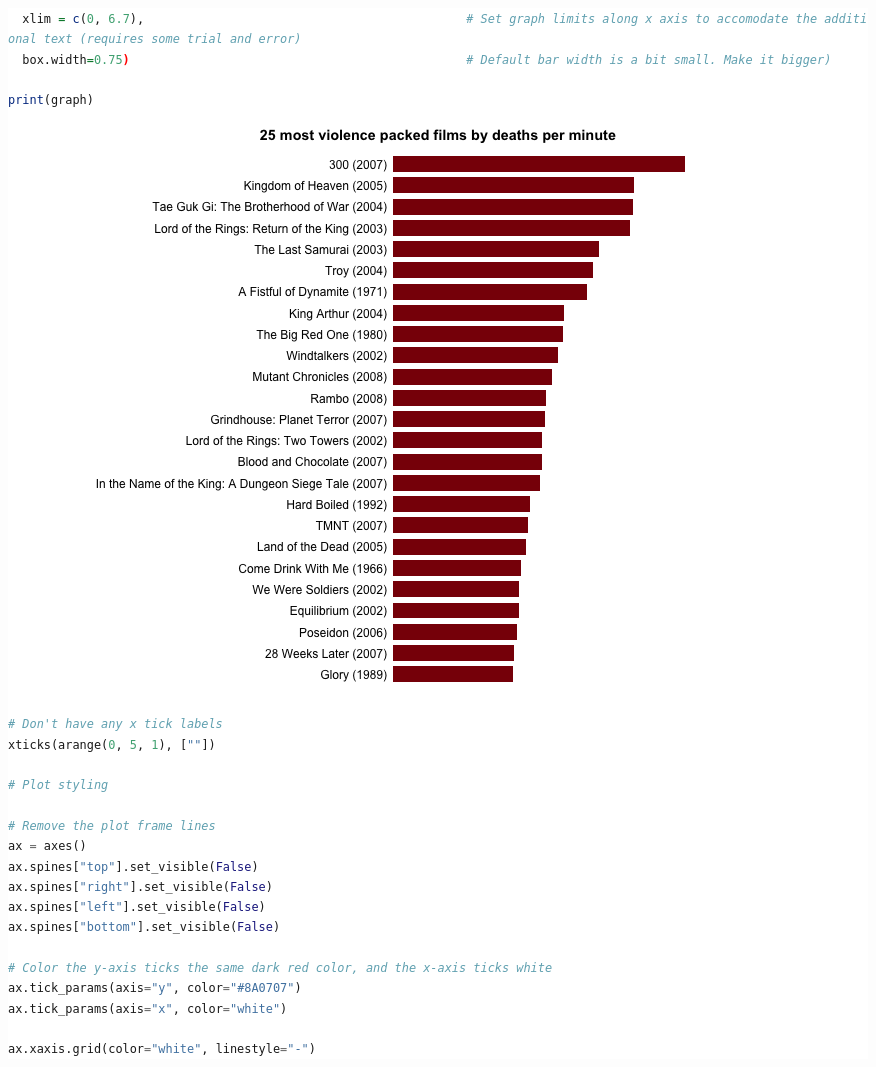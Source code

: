 ```r
  xlim = c(0, 6.7),                                             # Set graph limits along x axis to accomodate the additional text (requires some trial and error)
  box.width=0.75)                                               # Default bar width is a bit small. Make it bigger)

print(graph)
```

<img src="figure/prettyR.png" title="plot of chunk prettyR" alt="plot of chunk prettyR" style="display: block; margin: auto;" />

```python
# Don't have any x tick labels
xticks(arange(0, 5, 1), [""])

# Plot styling

# Remove the plot frame lines
ax = axes()
ax.spines["top"].set_visible(False)
ax.spines["right"].set_visible(False)
ax.spines["left"].set_visible(False)
ax.spines["bottom"].set_visible(False)

# Color the y-axis ticks the same dark red color, and the x-axis ticks white
ax.tick_params(axis="y", color="#8A0707")
ax.tick_params(axis="x", color="white")

ax.xaxis.grid(color="white", linestyle="-")
```
